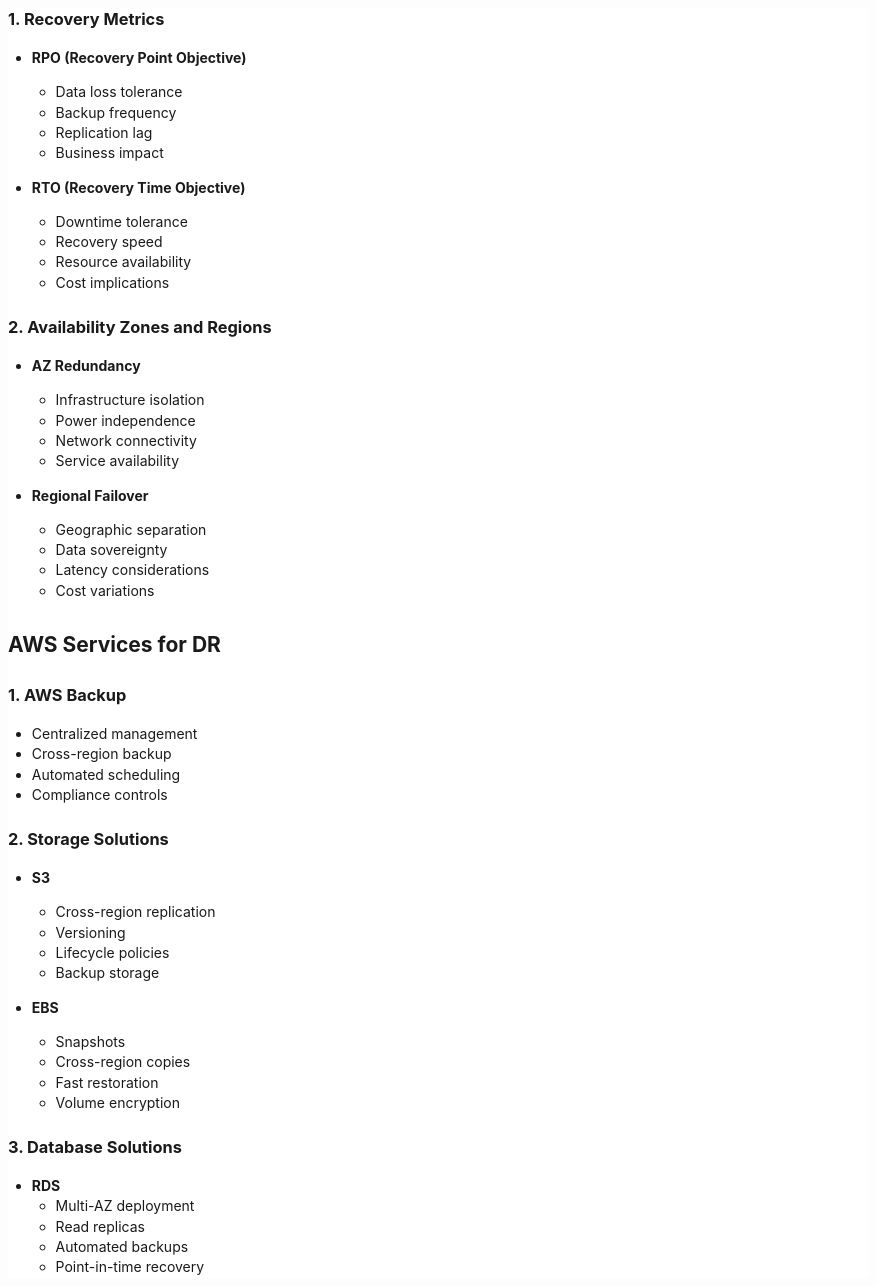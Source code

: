 ### 1. Recovery Metrics
- **RPO (Recovery Point Objective)**
  - Data loss tolerance
  - Backup frequency
  - Replication lag
  - Business impact

- **RTO (Recovery Time Objective)**
  - Downtime tolerance
  - Recovery speed
  - Resource availability
  - Cost implications

### 2. Availability Zones and Regions
- **AZ Redundancy**
  - Infrastructure isolation
  - Power independence
  - Network connectivity
  - Service availability

- **Regional Failover**
  - Geographic separation
  - Data sovereignty
  - Latency considerations
  - Cost variations

## AWS Services for DR

### 1. AWS Backup
- Centralized management
- Cross-region backup
- Automated scheduling
- Compliance controls

### 2. Storage Solutions
- **S3**
  - Cross-region replication
  - Versioning
  - Lifecycle policies
  - Backup storage

- **EBS**
  - Snapshots
  - Cross-region copies
  - Fast restoration
  - Volume encryption

### 3. Database Solutions
- **RDS**
  - Multi-AZ deployment
  - Read replicas
  - Automated backups
  - Point-in-time recovery

